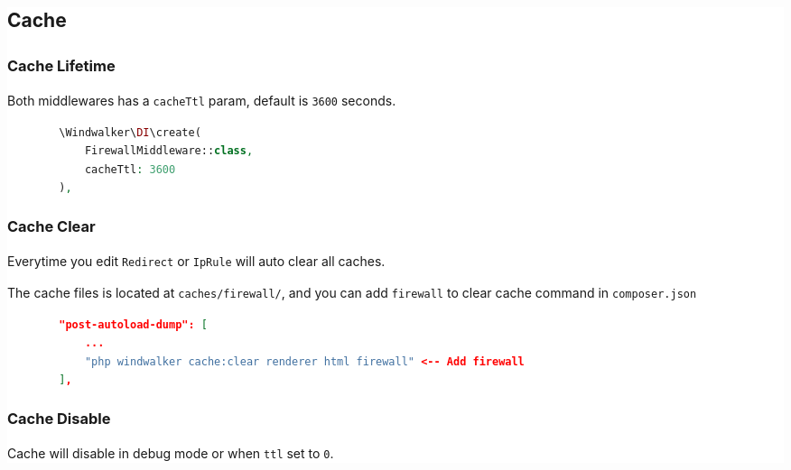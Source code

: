 ## Cache

### Cache Lifetime

Both middlewares has a `cacheTtl` param, default is `3600` seconds.

```php
        \Windwalker\DI\create(
            FirewallMiddleware::class,
            cacheTtl: 3600
        ),
```

### Cache Clear

Everytime you edit `Redirect` or `IpRule` will auto clear all caches.

The cache files is located at `caches/firewall/`, and you can add `firewall` to clear cache command in `composer.json`

```json
        "post-autoload-dump": [
            ...
            "php windwalker cache:clear renderer html firewall" <-- Add firewall 
        ],
```

### Cache Disable

Cache will disable in debug mode or when `ttl` set to `0`.

